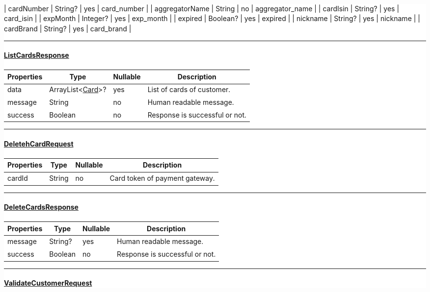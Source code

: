  | cardNumber | String? |  yes  | card_number |
 | aggregatorName | String |  no  | aggregator_name |
 | cardIsin | String? |  yes  | card_isin |
 | expMonth | Integer? |  yes  | exp_month |
 | expired | Boolean? |  yes  | expired |
 | nickname | String? |  yes  | nickname |
 | cardBrand | String? |  yes  | card_brand |

---


 
 
 #### [ListCardsResponse](#ListCardsResponse)

 | Properties | Type | Nullable | Description |
 | ---------- | ---- | -------- | ----------- |
 | data | ArrayList<[Card](#Card)>? |  yes  | List of cards of customer. |
 | message | String |  no  | Human readable message. |
 | success | Boolean |  no  | Response is successful or not. |

---


 
 
 #### [DeletehCardRequest](#DeletehCardRequest)

 | Properties | Type | Nullable | Description |
 | ---------- | ---- | -------- | ----------- |
 | cardId | String |  no  | Card token of payment gateway. |

---


 
 
 #### [DeleteCardsResponse](#DeleteCardsResponse)

 | Properties | Type | Nullable | Description |
 | ---------- | ---- | -------- | ----------- |
 | message | String? |  yes  | Human readable message. |
 | success | Boolean |  no  | Response is successful or not. |

---


 
 
 #### [ValidateCustomerRequest](#ValidateCustomerRequest)
